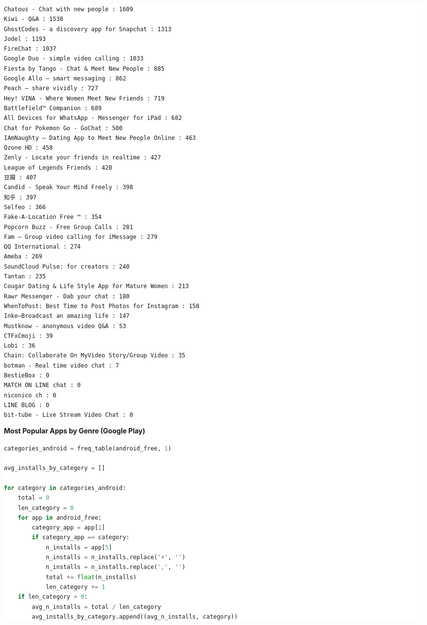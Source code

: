     Chatous - Chat with new people : 1609
    Kiwi - Q&A : 1538
    GhostCodes - a discovery app for Snapchat : 1313
    Jodel : 1193
    FireChat : 1037
    Google Duo - simple video calling : 1033
    Fiesta by Tango - Chat & Meet New People : 885
    Google Allo — smart messaging : 862
    Peach — share vividly : 727
    Hey! VINA - Where Women Meet New Friends : 719
    Battlefield™ Companion : 689
    All Devices for WhatsApp - Messenger for iPad : 682
    Chat for Pokemon Go - GoChat : 500
    IAmNaughty – Dating App to Meet New People Online : 463
    Qzone HD : 458
    Zenly - Locate your friends in realtime : 427
    League of Legends Friends : 420
    豆瓣 : 407
    Candid - Speak Your Mind Freely : 398
    知乎 : 397
    Selfeo : 366
    Fake-A-Location Free ™ : 354
    Popcorn Buzz - Free Group Calls : 281
    Fam — Group video calling for iMessage : 279
    QQ International : 274
    Ameba : 269
    SoundCloud Pulse: for creators : 240
    Tantan : 235
    Cougar Dating & Life Style App for Mature Women : 213
    Rawr Messenger - Dab your chat : 180
    WhenToPost: Best Time to Post Photos for Instagram : 158
    Inke—Broadcast an amazing life : 147
    Mustknow - anonymous video Q&A : 53
    CTFxCmoji : 39
    Lobi : 36
    Chain: Collaborate On MyVideo Story/Group Video : 35
    botman - Real time video chat : 7
    BestieBox : 0
    MATCH ON LINE chat : 0
    niconico ch : 0
    LINE BLOG : 0
    bit-tube - Live Stream Video Chat : 0
    

**Most Popular Apps by Genre (Google Play)**


```python
categories_android = freq_table(android_free, 1)

avg_installs_by_category = []

for category in categories_android:
    total = 0
    len_category = 0
    for app in android_free:
        category_app = app[1]
        if category_app == category:
            n_installs = app[5]
            n_installs = n_installs.replace('+', '')
            n_installs = n_installs.replace(',', '')
            total += float(n_installs)
            len_category += 1
    if len_category > 0:
        avg_n_installs = total / len_category
        avg_installs_by_category.append((avg_n_installs, category))
```